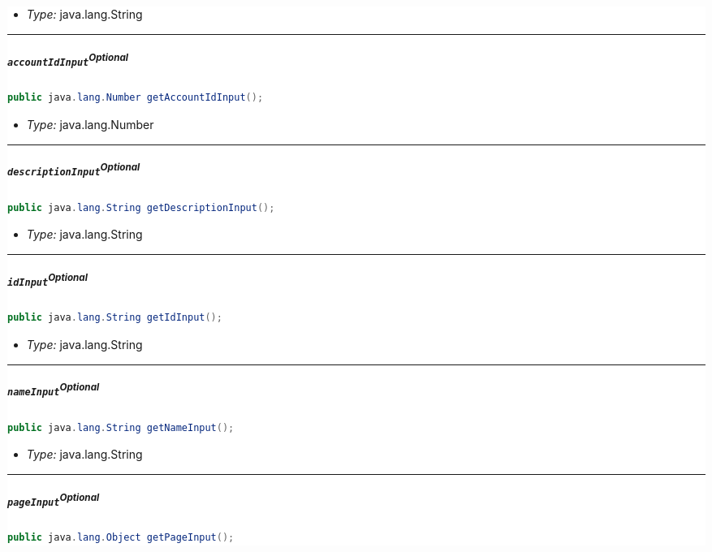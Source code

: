 - *Type:* java.lang.String

---

##### `accountIdInput`<sup>Optional</sup> <a name="accountIdInput" id="@cdktf/provider-newrelic.oneDashboardRaw.OneDashboardRaw.property.accountIdInput"></a>

```java
public java.lang.Number getAccountIdInput();
```

- *Type:* java.lang.Number

---

##### `descriptionInput`<sup>Optional</sup> <a name="descriptionInput" id="@cdktf/provider-newrelic.oneDashboardRaw.OneDashboardRaw.property.descriptionInput"></a>

```java
public java.lang.String getDescriptionInput();
```

- *Type:* java.lang.String

---

##### `idInput`<sup>Optional</sup> <a name="idInput" id="@cdktf/provider-newrelic.oneDashboardRaw.OneDashboardRaw.property.idInput"></a>

```java
public java.lang.String getIdInput();
```

- *Type:* java.lang.String

---

##### `nameInput`<sup>Optional</sup> <a name="nameInput" id="@cdktf/provider-newrelic.oneDashboardRaw.OneDashboardRaw.property.nameInput"></a>

```java
public java.lang.String getNameInput();
```

- *Type:* java.lang.String

---

##### `pageInput`<sup>Optional</sup> <a name="pageInput" id="@cdktf/provider-newrelic.oneDashboardRaw.OneDashboardRaw.property.pageInput"></a>

```java
public java.lang.Object getPageInput();
```
